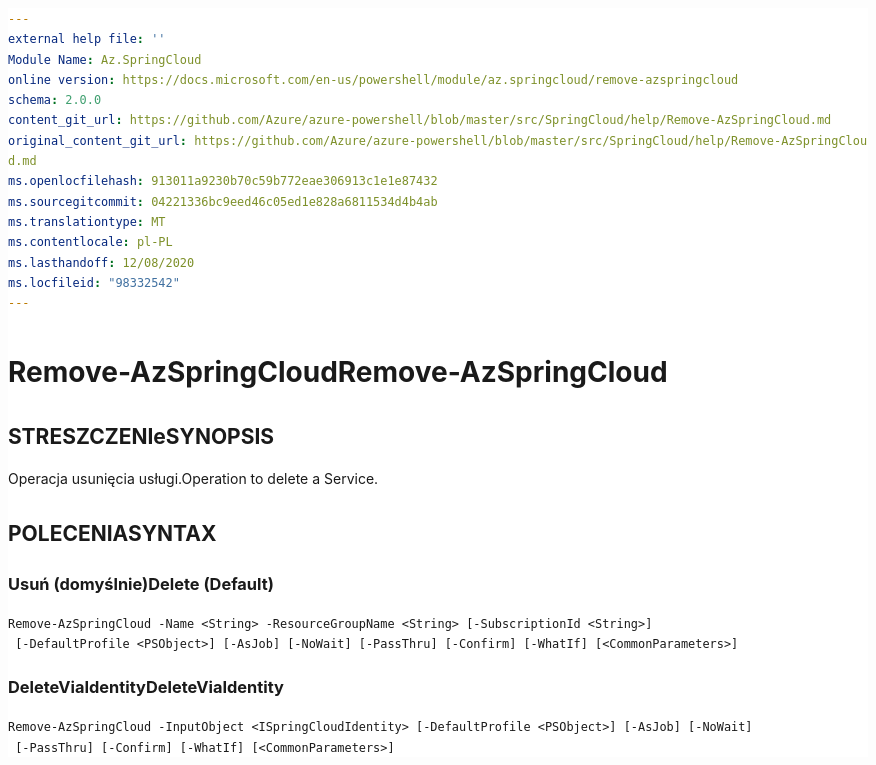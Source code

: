 ```yaml
---
external help file: ''
Module Name: Az.SpringCloud
online version: https://docs.microsoft.com/en-us/powershell/module/az.springcloud/remove-azspringcloud
schema: 2.0.0
content_git_url: https://github.com/Azure/azure-powershell/blob/master/src/SpringCloud/help/Remove-AzSpringCloud.md
original_content_git_url: https://github.com/Azure/azure-powershell/blob/master/src/SpringCloud/help/Remove-AzSpringCloud.md
ms.openlocfilehash: 913011a9230b70c59b772eae306913c1e1e87432
ms.sourcegitcommit: 04221336bc9eed46c05ed1e828a6811534d4b4ab
ms.translationtype: MT
ms.contentlocale: pl-PL
ms.lasthandoff: 12/08/2020
ms.locfileid: "98332542"
---
```

# <span data-ttu-id="02871-101">Remove-AzSpringCloud</span><span class="sxs-lookup"><span data-stu-id="02871-101">Remove-AzSpringCloud</span></span>

## <span data-ttu-id="02871-102">STRESZCZENIe</span><span class="sxs-lookup"><span data-stu-id="02871-102">SYNOPSIS</span></span>
<span data-ttu-id="02871-103">Operacja usunięcia usługi.</span><span class="sxs-lookup"><span data-stu-id="02871-103">Operation to delete a Service.</span></span>

## <span data-ttu-id="02871-104">POLECENIA</span><span class="sxs-lookup"><span data-stu-id="02871-104">SYNTAX</span></span>

### <span data-ttu-id="02871-105">Usuń (domyślnie)</span><span class="sxs-lookup"><span data-stu-id="02871-105">Delete (Default)</span></span>
```
Remove-AzSpringCloud -Name <String> -ResourceGroupName <String> [-SubscriptionId <String>]
 [-DefaultProfile <PSObject>] [-AsJob] [-NoWait] [-PassThru] [-Confirm] [-WhatIf] [<CommonParameters>]
```

### <span data-ttu-id="02871-106">DeleteViaIdentity</span><span class="sxs-lookup"><span data-stu-id="02871-106">DeleteViaIdentity</span></span>
```
Remove-AzSpringCloud -InputObject <ISpringCloudIdentity> [-DefaultProfile <PSObject>] [-AsJob] [-NoWait]
 [-PassThru] [-Confirm] [-WhatIf] [<CommonParameters>]
```
